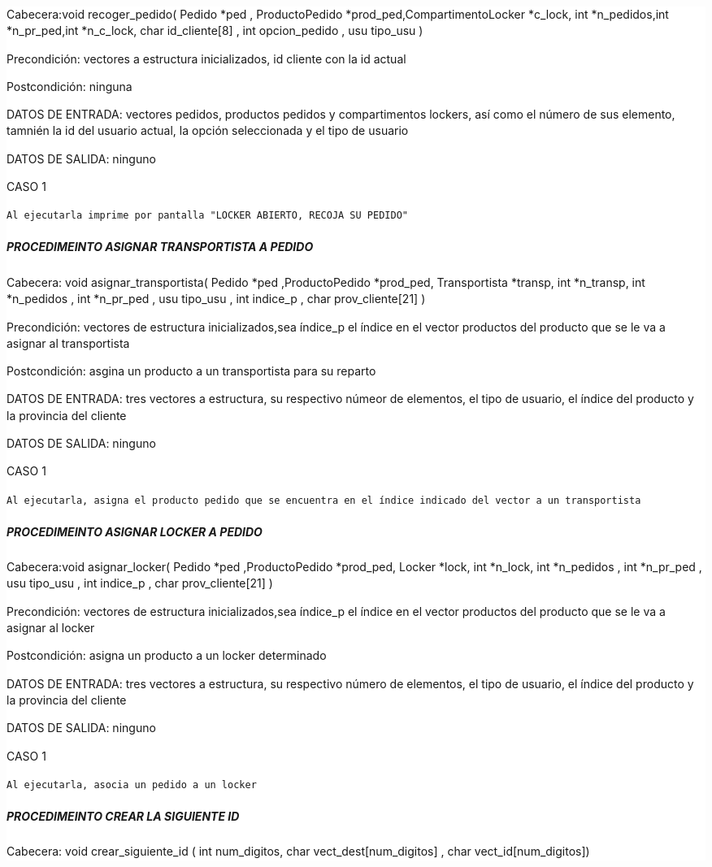  Cabecera:void recoger_pedido( Pedido *ped , ProductoPedido *prod_ped,CompartimentoLocker *c_lock, int *n_pedidos,int *n_pr_ped,int *n_c_lock, char id_cliente[8] , int opcion_pedido , usu tipo_usu )

 Precondición: vectores a estructura inicializados, id cliente con la id actual

 Postcondición: ninguna

 DATOS DE ENTRADA: vectores pedidos, productos pedidos y compartimentos lockers, así como el número de sus elemento, tamnién la id del usuario actual, la opción seleccionada y el tipo de usuario

 DATOS DE SALIDA: ninguno

CASO 1

    Al ejecutarla imprime por pantalla "LOCKER ABIERTO, RECOJA SU PEDIDO"
 
##### PROCEDIMEINTO ASIGNAR TRANSPORTISTA A PEDIDO

 Cabecera: void asignar_transportista( Pedido *ped ,ProductoPedido *prod_ped, Transportista *transp, int *n_transp,  int *n_pedidos , int *n_pr_ped , usu tipo_usu , int indice_p , char prov_cliente[21] )

 Precondición: vectores de estructura inicializados,sea índice_p el índice en el vector productos del producto que se le va a asignar al transportista

 Postcondición: asgina un producto a un transportista para su reparto

 DATOS DE ENTRADA: tres vectores a estructura, su respectivo númeor de elementos, el tipo de usuario, el índice del producto y la provincia del cliente

 DATOS DE SALIDA: ninguno

CASO 1 

    Al ejecutarla, asigna el producto pedido que se encuentra en el índice indicado del vector a un transportista
 
##### PROCEDIMEINTO ASIGNAR LOCKER A PEDIDO

 Cabecera:void asignar_locker( Pedido *ped ,ProductoPedido *prod_ped, Locker *lock, int *n_lock, int *n_pedidos , int *n_pr_ped , usu tipo_usu , int indice_p , char prov_cliente[21] )

 Precondición: vectores de estructura inicializados,sea índice_p el índice en el vector productos del producto que se le va a asignar al locker

 Postcondición: asigna un producto a un locker determinado

 DATOS DE ENTRADA: tres vectores a estructura, su respectivo número de elementos, el tipo de usuario, el índice del producto y la provincia del cliente

 DATOS DE SALIDA: ninguno

CASO 1

    Al ejecutarla, asocia un pedido a un locker

##### PROCEDIMEINTO CREAR LA SIGUIENTE ID

 Cabecera: void crear_siguiente_id ( int num_digitos, char vect_dest[num_digitos] , char vect_id[num_digitos])

